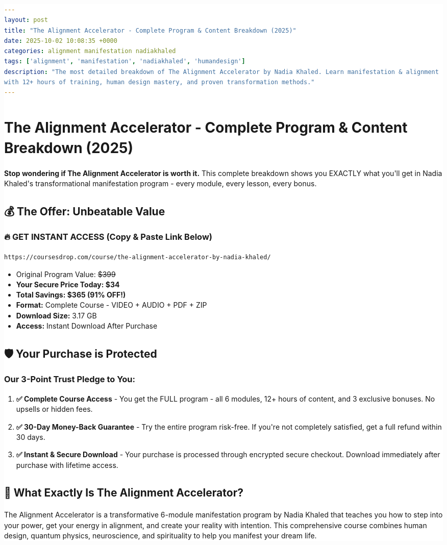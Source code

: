 ```yaml
---
layout: post
title: "The Alignment Accelerator - Complete Program & Content Breakdown (2025)"
date: 2025-10-02 10:08:35 +0000
categories: alignment manifestation nadiakhaled
tags: ['alignment', 'manifestation', 'nadiakhaled', 'humandesign']
description: "The most detailed breakdown of The Alignment Accelerator by Nadia Khaled. Learn manifestation & alignment with 12+ hours of training, human design mastery, and proven transformation methods."
---
```



# The Alignment Accelerator - Complete Program & Content Breakdown (2025)

**Stop wondering if The Alignment Accelerator is worth it.** This complete breakdown shows you EXACTLY what you'll get in Nadia Khaled's transformational manifestation program - every module, every lesson, every bonus.

## 💰 The Offer: Unbeatable Value

### 🔥 GET INSTANT ACCESS (Copy & Paste Link Below)
`https://coursesdrop.com/course/the-alignment-accelerator-by-nadia-khaled/`

- Original Program Value: ~~$399~~
- **Your Secure Price Today: $34**
- **Total Savings: $365 (91% OFF!)**
- **Format:** Complete Course - VIDEO + AUDIO + PDF + ZIP
- **Download Size:** 3.17 GB
- **Access:** Instant Download After Purchase

## 🛡️ Your Purchase is Protected

### Our 3-Point Trust Pledge to You:

1. **✅ Complete Course Access** - You get the FULL program - all 6 modules, 12+ hours of content, and 3 exclusive bonuses. No upsells or hidden fees.

2. **✅ 30-Day Money-Back Guarantee** - Try the entire program risk-free. If you're not completely satisfied, get a full refund within 30 days.

3. **✅ Instant & Secure Download** - Your purchase is processed through encrypted secure checkout. Download immediately after purchase with lifetime access.

## 🎯 What Exactly Is The Alignment Accelerator?

The Alignment Accelerator is a transformative 6-module manifestation program by Nadia Khaled that teaches you how to step into your power, get your energy in alignment, and create your reality with intention. This comprehensive course combines human design, quantum physics, neuroscience, and spirituality to help you manifest your dream life.

